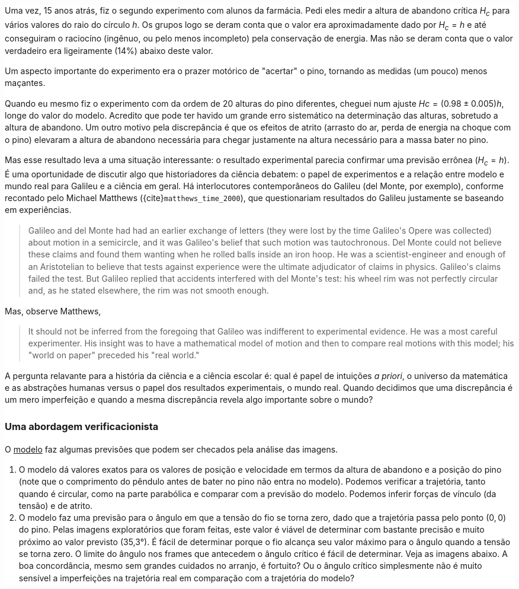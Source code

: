  Uma vez, 15 anos atrás, fiz o segundo experimento com alunos da farmácia. Pedi eles medir a altura de abandono crítica $H_c$ para vários valores do raio do círculo $h$. Os grupos logo se deram conta que o valor era aproximadamente dado por $H_c = h$ e até conseguiram o raciocíno (ingênuo, ou pelo menos incompleto) pela conservação de energia. Mas não se deram conta que o valor verdadeiro era ligeiramente (14%) abaixo deste valor. 

Um aspecto importante do experimento era o prazer motórico de "acertar" o pino, tornando as medidas (um pouco) menos maçantes. 
 
Quando eu mesmo fiz o experimento com da ordem de 20 alturas do pino diferentes, cheguei num ajuste $Hc = (0.98 \pm 0.005) h$, longe do valor do modelo. Acredito que pode ter havido um grande erro sistemático na determinação das alturas, sobretudo a altura de abandono. Um outro motivo pela discrepância é que os efeitos de atrito (arrasto do ar, perda de energia na choque com o pino) elevaram a altura de abandono necessária para chegar justamente na altura necessário para a massa bater no pino. 
 
Mas esse resultado leva a uma situação interessante: o resultado experimental parecia confirmar uma previsão errônea ($H_c = h$). É uma oportunidade de discutir algo que historiadores da ciência debatem: o papel de experimentos e a relação entre modelo e mundo real para Galileu e a ciência em geral. Há interlocutores contemporâneos do Galileu (del Monte, por exemplo), conforme recontado pelo Michael Matthews ({cite}`matthews_time_2000`), que questionariam resultados do Galileu justamente se baseando em experiências. 

>Galileo and del Monte had had an earlier exchange of letters (they were lost by the time Galileo's Opere was collected) about motion in a semicircle, and it was Galileo's belief that such motion was tautochronous. Del Monte could not believe these claims and found them wanting when he rolled balls inside an iron hoop. He was a scientist-engineer and enough of an Aristotelian to believe that tests against experience were the ultimate adjudicator of claims in physics. Galileo's claims failed the test. But Galileo replied that accidents interfered with del Monte's test: his wheel rim was not perfectly circular and, as he stated elsewhere, the rim was not smooth enough.

Mas, observe Matthews,

> It should not be inferred from the foregoing that Galileo was indifferent to experimental evidence. He was a most careful experimenter. His insight was to have a mathematical model of motion and then to compare real motions with this model; his "world on paper" preceded his "real world."

A pergunta relavante para a história da ciência e a ciência escolar é: qual é papel de intuições *a priori*, o universo da matemática e as abstrações humanas versus o papel dos resultados experimentais, o mundo real. Quando decidimos que uma discrepância é um mero imperfeição e quando a mesma discrepância revela algo importante sobre o mundo?


### Uma abordagem verificacionista
O [modelo](modelo.md) faz algumas previsões que podem ser checados pela análise das imagens.

1. O modelo dá valores exatos para os valores de posição e velocidade em termos da altura de abandono e a posição do pino (note que o comprimento do pêndulo antes de bater no pino não entra no modelo). Podemos verificar a trajetória, tanto quando é circular, como na parte parabólica e comparar com a previsão do modelo. Podemos inferir forças de vínculo (da tensão) e de atrito.
2. O modelo faz uma previsão para o ângulo em que a tensão do fio se torna zero, dado que a trajetória passa pelo ponto $(0,0)$ do pino. Pelas imagens exploratórios que foram feitas, este valor é viável de determinar com bastante precisão e muito próximo ao valor previsto (35,3°). É fácil de determinar porque o fio alcança seu valor máximo para o ângulo quando a tensão se torna zero. O limite do ângulo nos frames que antecedem o ângulo crítico é fácil de determinar. Veja as imagens abaixo. A boa concordância, mesmo sem grandes cuidados no arranjo, é fortuito? Ou o ângulo crítico simplesmente não é muito sensível a imperfeições na trajetória real em comparação com a trajetória do modelo?
